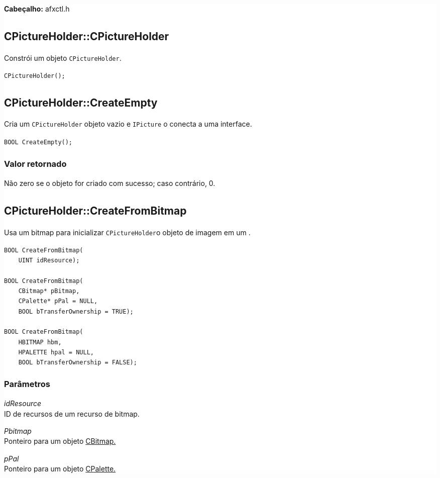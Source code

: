 **Cabeçalho:** afxctl.h

## <a name="cpictureholdercpictureholder"></a><a name="cpictureholder"></a>CPictureHolder::CPictureHolder

Constrói um objeto `CPictureHolder`.

```
CPictureHolder();
```

## <a name="cpictureholdercreateempty"></a><a name="createempty"></a>CPictureHolder::CreateEmpty

Cria um `CPictureHolder` objeto vazio e `IPicture` o conecta a uma interface.

```
BOOL CreateEmpty();
```

### <a name="return-value"></a>Valor retornado

Não zero se o objeto for criado com sucesso; caso contrário, 0.

## <a name="cpictureholdercreatefrombitmap"></a><a name="createfrombitmap"></a>CPictureHolder::CreateFromBitmap

Usa um bitmap para inicializar `CPictureHolder`o objeto de imagem em um .

```
BOOL CreateFromBitmap(
    UINT idResource);

BOOL CreateFromBitmap(
    CBitmap* pBitmap,
    CPalette* pPal = NULL,
    BOOL bTransferOwnership = TRUE);

BOOL CreateFromBitmap(
    HBITMAP hbm,
    HPALETTE hpal = NULL,
    BOOL bTransferOwnership = FALSE);
```

### <a name="parameters"></a>Parâmetros

*idResource*<br/>
ID de recursos de um recurso de bitmap.

*Pbitmap*<br/>
Ponteiro para um objeto [CBitmap.](../../mfc/reference/cbitmap-class.md)

*pPal*<br/>
Ponteiro para um objeto [CPalette.](../../mfc/reference/cpalette-class.md)
